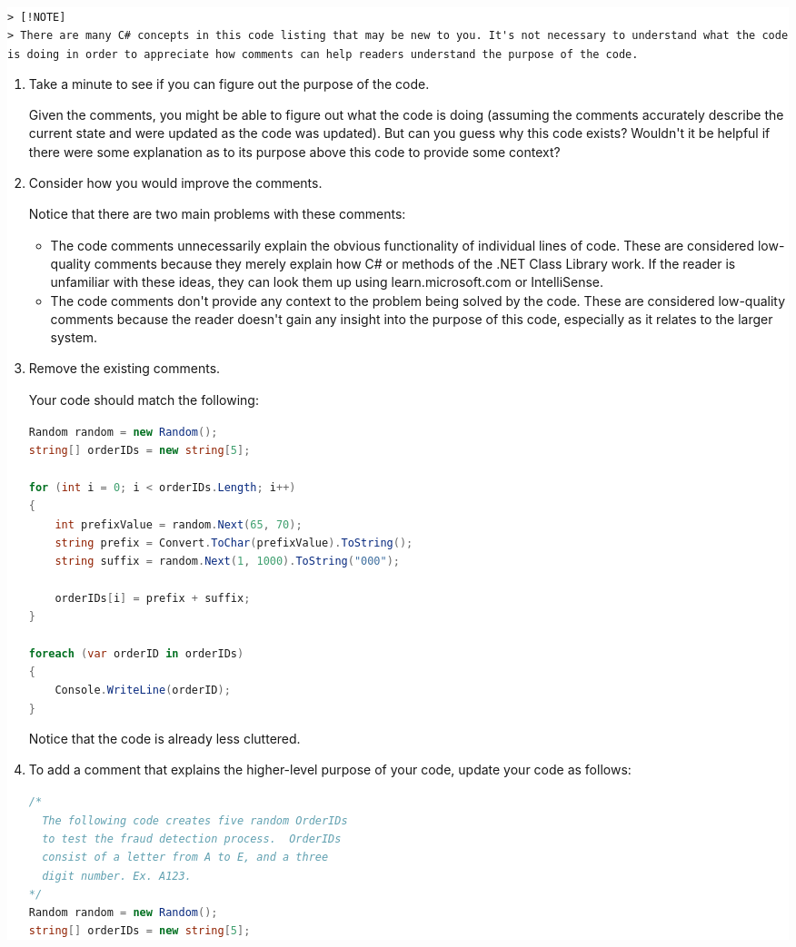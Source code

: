     > [!NOTE]
    > There are many C# concepts in this code listing that may be new to you. It's not necessary to understand what the code is doing in order to appreciate how comments can help readers understand the purpose of the code.

1. Take a minute to see if you can figure out the purpose of the code.

    Given the comments, you might be able to figure out what the code is doing (assuming the comments accurately describe the current state and were updated as the code was updated). But can you guess why this code exists? Wouldn't it be helpful if there were some explanation as to its purpose above this code to provide some context?

1. Consider how you would improve the comments.

    Notice that there are two main problems with these comments:

    - The code comments unnecessarily explain the obvious functionality of individual lines of code. These are considered low-quality comments because they merely explain how C# or methods of the .NET Class Library work. If the reader is unfamiliar with these ideas, they can look them up using learn.microsoft.com or IntelliSense.
    - The code comments don't provide any context to the problem being solved by the code. These are considered low-quality comments because the reader doesn't gain any insight into the purpose of this code, especially as it relates to the larger system.

1. Remove the existing comments.

    Your code should match the following:

    ```c#
    Random random = new Random();
    string[] orderIDs = new string[5];
    
    for (int i = 0; i < orderIDs.Length; i++)
    {
        int prefixValue = random.Next(65, 70);
        string prefix = Convert.ToChar(prefixValue).ToString();
        string suffix = random.Next(1, 1000).ToString("000");
    
        orderIDs[i] = prefix + suffix;
    }
    
    foreach (var orderID in orderIDs)
    {
        Console.WriteLine(orderID);
    }
    ```

    Notice that the code is already less cluttered.

1. To add a comment that explains the higher-level purpose of your code, update your code as follows:

    ```c#
    /*
      The following code creates five random OrderIDs
      to test the fraud detection process.  OrderIDs 
      consist of a letter from A to E, and a three
      digit number. Ex. A123.
    */
    Random random = new Random();
    string[] orderIDs = new string[5];
    